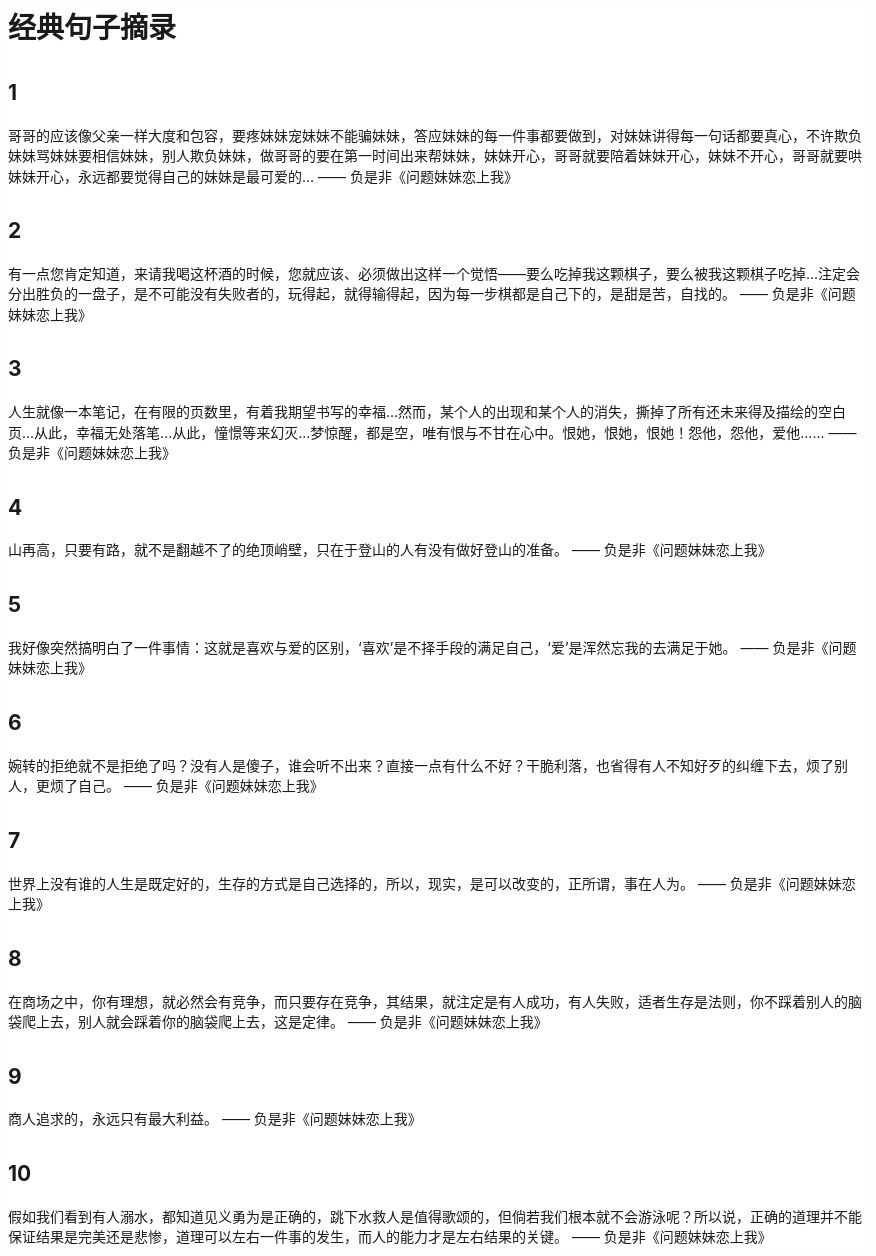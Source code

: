 
# 经典句子摘录
## 1
哥哥的应该像父亲一样大度和包容，要疼妹妹宠妹妹不能骗妹妹，答应妹妹的每一件事都要做到，对妹妹讲得每一句话都要真心，不许欺负妹妹骂妹妹要相信妹妹，别人欺负妹妹，做哥哥的要在第一时间出来帮妹妹，妹妹开心，哥哥就要陪着妹妹开心，妹妹不开心，哥哥就要哄妹妹开心，永远都要觉得自己的妹妹是最可爱的…
—— 负是非《问题妹妹恋上我》


## 2
有一点您肯定知道，来请我喝这杯酒的时候，您就应该、必须做出这样一个觉悟——要么吃掉我这颗棋子，要么被我这颗棋子吃掉...注定会分出胜负的一盘子，是不可能没有失败者的，玩得起，就得输得起，因为每一步棋都是自己下的，是甜是苦，自找的。
—— 负是非《问题妹妹恋上我》

## 3
人生就像一本笔记，在有限的页数里，有着我期望书写的幸福...然而，某个人的出现和某个人的消失，撕掉了所有还未来得及描绘的空白页...从此，幸福无处落笔...从此，憧憬等来幻灭...梦惊醒，都是空，唯有恨与不甘在心中。恨她，恨她，恨她！怨他，怨他，爱他......
—— 负是非《问题妹妹恋上我》

## 4
山再高，只要有路，就不是翻越不了的绝顶峭壁，只在于登山的人有没有做好登山的准备。
—— 负是非《问题妹妹恋上我》

## 5
我好像突然搞明白了一件事情：这就是喜欢与爱的区别，‘喜欢’是不择手段的满足自己，‘爱’是浑然忘我的去满足于她。
—— 负是非《问题妹妹恋上我》

## 6
婉转的拒绝就不是拒绝了吗？没有人是傻子，谁会听不出来？直接一点有什么不好？干脆利落，也省得有人不知好歹的纠缠下去，烦了别人，更烦了自己。
—— 负是非《问题妹妹恋上我》

## 7
世界上没有谁的人生是既定好的，生存的方式是自己选择的，所以，现实，是可以改变的，正所谓，事在人为。
—— 负是非《问题妹妹恋上我》

## 8
在商场之中，你有理想，就必然会有竞争，而只要存在竞争，其结果，就注定是有人成功，有人失败，适者生存是法则，你不踩着别人的脑袋爬上去，别人就会踩着你的脑袋爬上去，这是定律。
—— 负是非《问题妹妹恋上我》

## 9
商人追求的，永远只有最大利益。
—— 负是非《问题妹妹恋上我》

## 10
假如我们看到有人溺水，都知道见义勇为是正确的，跳下水救人是值得歌颂的，但倘若我们根本就不会游泳呢？所以说，正确的道理并不能保证结果是完美还是悲惨，道理可以左右一件事的发生，而人的能力才是左右结果的关键。
—— 负是非《问题妹妹恋上我》

